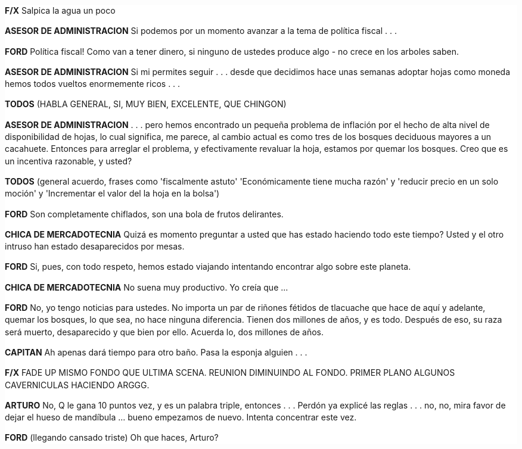 **F/X** Salpica la agua un poco

**ASESOR DE ADMINISTRACION**
Si podemos por un momento avanzar a la tema de política fiscal . . .

**FORD**
Política fiscal! Como van a tener dinero, si ninguno de ustedes produce algo - no crece en los arboles saben. 

**ASESOR DE ADMINISTRACION**
Si mi permites seguir . . . desde que decidimos hace unas semanas adoptar hojas como moneda hemos todos vueltos enormemente ricos . . . 

**TODOS** (HABLA GENERAL, SI, MUY BIEN, EXCELENTE, QUE CHINGON)

**ASESOR DE ADMINISTRACION**
. . . pero hemos encontrado un pequeña problema de inflación por el hecho de alta nivel de disponibilidad de hojas, lo cual significa, me parece, al cambio actual es como tres de los bosques deciduous mayores a un cacahuete. Entonces para arreglar el problema, y efectivamente revaluar la hoja, estamos por quemar los bosques. Creo que es un incentiva razonable, y usted?

**TODOS** (general acuerdo, frases como 'fiscalmente astuto' 'Económicamente tiene mucha razón' y 'reducir precio en un solo moción' y 'Incrementar el valor del la hoja en la bolsa')

**FORD**
Son completamente chiflados, son una bola de frutos delirantes. 

**CHICA DE MERCADOTECNIA**
Quizá es momento preguntar a usted que has estado haciendo todo este tiempo? Usted y el otro intruso han estado desaparecidos por mesas.

**FORD**
Si, pues, con todo respeto, hemos estado viajando intentando encontrar algo sobre este planeta.

**CHICA DE MERCADOTECNIA**
No suena muy productivo. Yo creía que ...

**FORD**
No, yo tengo noticias para ustedes. No importa un par de riñones fétidos de tlacuache que hace de aquí y adelante, quemar los bosques, lo que sea, no hace ninguna diferencia. Tienen dos millones de años, y es todo. Después de eso, su raza será muerto, desaparecido y que bien por ello. Acuerda lo, dos millones de años. 

**CAPITAN**
Ah apenas dará tiempo para otro baño. Pasa la esponja alguien . . .

**F/X**
FADE UP MISMO FONDO QUE ULTIMA SCENA. REUNION DIMINUINDO AL FONDO. PRIMER PLANO ALGUNOS CAVERNICULAS HACIENDO ARGGG.

**ARTURO**
No, Q le gana 10 puntos vez, y es un palabra triple, entonces . . . Perdón ya explicé las reglas .  . . no, no, mira favor de dejar el hueso de mandíbula ... bueno empezamos de nuevo. Intenta concentrar este vez. 

**FORD** (llegando cansado triste)
Oh que haces, Arturo?
